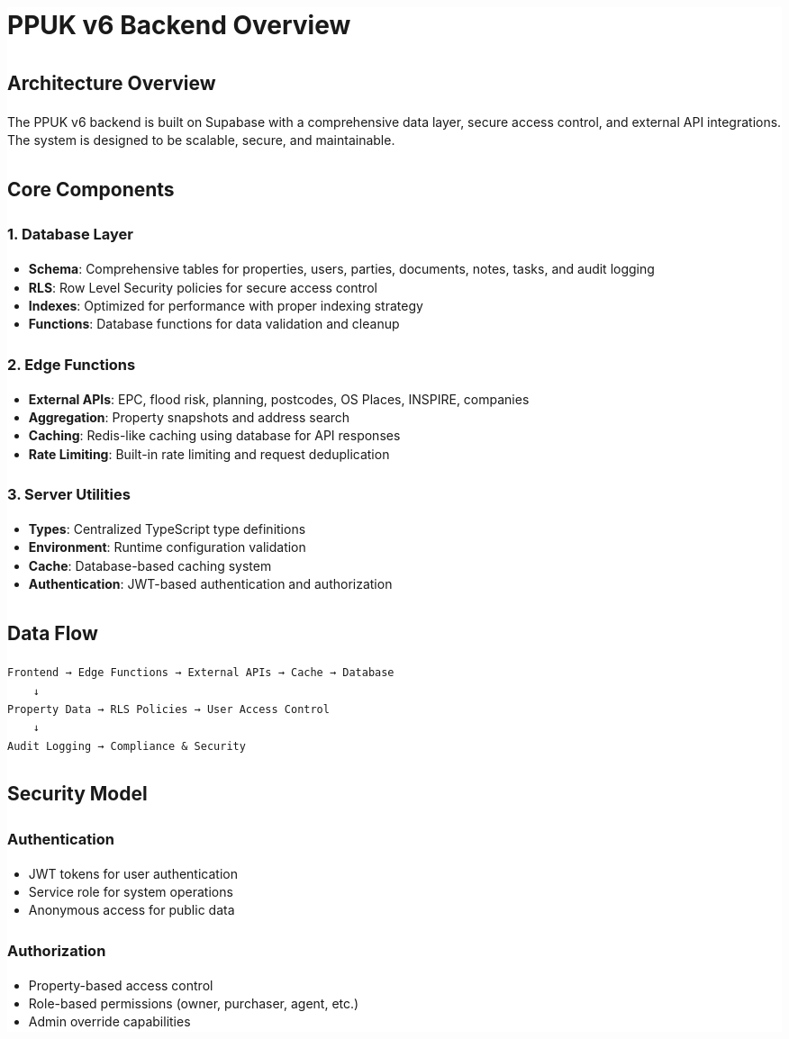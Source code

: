 # PPUK v6 Backend Overview

## Architecture Overview

The PPUK v6 backend is built on Supabase with a comprehensive data layer, secure access control, and external API integrations. The system is designed to be scalable, secure, and maintainable.

## Core Components

### 1. Database Layer
- **Schema**: Comprehensive tables for properties, users, parties, documents, notes, tasks, and audit logging
- **RLS**: Row Level Security policies for secure access control
- **Indexes**: Optimized for performance with proper indexing strategy
- **Functions**: Database functions for data validation and cleanup

### 2. Edge Functions
- **External APIs**: EPC, flood risk, planning, postcodes, OS Places, INSPIRE, companies
- **Aggregation**: Property snapshots and address search
- **Caching**: Redis-like caching using database for API responses
- **Rate Limiting**: Built-in rate limiting and request deduplication

### 3. Server Utilities
- **Types**: Centralized TypeScript type definitions
- **Environment**: Runtime configuration validation
- **Cache**: Database-based caching system
- **Authentication**: JWT-based authentication and authorization

## Data Flow

```
Frontend → Edge Functions → External APIs → Cache → Database
    ↓
Property Data → RLS Policies → User Access Control
    ↓
Audit Logging → Compliance & Security
```

## Security Model

### Authentication
- JWT tokens for user authentication
- Service role for system operations
- Anonymous access for public data

### Authorization
- Property-based access control
- Role-based permissions (owner, purchaser, agent, etc.)
- Admin override capabilities

